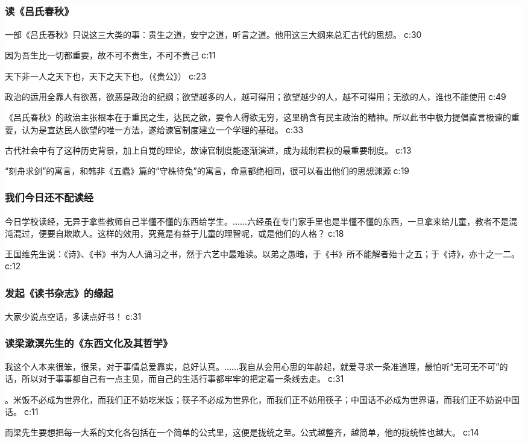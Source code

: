 ### 读《吕氏春秋》

一部《吕氏春秋》只说这三大类的事：贵生之道，安宁之道，听言之道。他用这三大纲来总汇古代的思想。 c:30

因为吾生比一切都重要，故不可不贵生，不可不贵己 c:11

天下非一人之天下也，天下之天下也。（《贵公》） c:23

政治的运用全靠人有欲恶，欲恶是政治的纪纲；欲望越多的人，越可得用；欲望越少的人，越不可得用；无欲的人，谁也不能使用 c:49

《吕氏春秋》的政治主张根本在于重民之生，达民之欲，要令人得欲无穷，这里确含有民主政治的精神。所以此书中极力提倡直言极谏的重要，认为是宣达民人欲望的唯一方法，遂给谏官制度建立一个学理的基础。 c:33

古代社会中有了这种历史背景，加上自觉的理论，故谏官制度能逐渐演进，成为裁制君权的最重要制度。 c:13

“刻舟求剑”的寓言，和韩非《五蠹》篇的“守株待兔”的寓言，命意都绝相同，很可以看出他们的思想渊源 c:19

### 我们今日还不配读经

今日学校读经，无异于拿些教师自己半懂不懂的东西给学生。……六经虽在专门家手里也是半懂不懂的东西，一旦拿来给儿童，教者不是混沌混过，便要自欺欺人。这样的效用，究竟是有益于儿童的理智呢，或是他们的人格？ c:18

王国维先生说：《诗》、《书》书为人人诵习之书，然于六艺中最难读。以弟之愚暗，于《书》所不能解者殆十之五；于《诗》，亦十之一二。 c:12

### 发起《读书杂志》的缘起

大家少说点空话，多读点好书！ c:31

### 读梁漱溟先生的《东西文化及其哲学》

我这个人本来很笨，很呆，对于事情总爱靠实，总好认真。……我自从会用心思的年龄起，就爱寻求一条准道理，最怕听“无可无不可”的话，所以对于事事都自己有一点主见，而自己的生活行事都牢牢的把定着一条线去走。 c:31

。米饭不必成为世界化，而我们正不妨吃米饭；筷子不必成为世界化，而我们正不妨用筷子；中国话不必成为世界语，而我们正不妨说中国话。 c:11

而梁先生要想把每一大系的文化各包括在一个简单的公式里，这便是拢统之至。公式越整齐，越简单，他的拢统性也越大。 c:14

